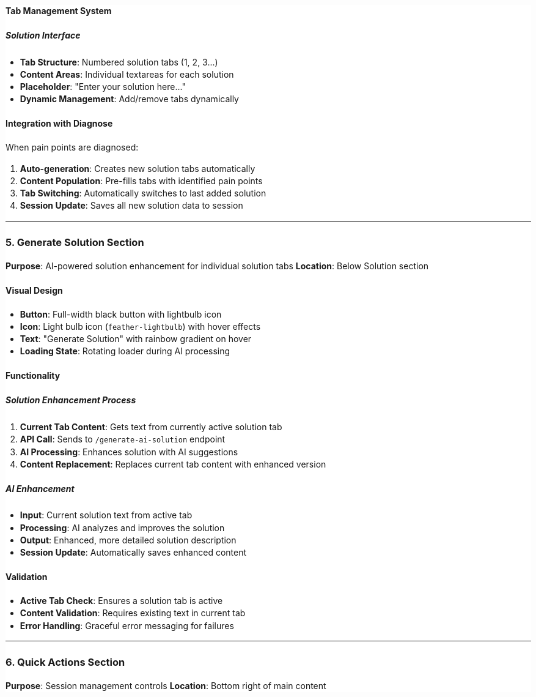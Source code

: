 #### Tab Management System

##### Solution Interface
- **Tab Structure**: Numbered solution tabs (1, 2, 3...)
- **Content Areas**: Individual textareas for each solution
- **Placeholder**: "Enter your solution here..."
- **Dynamic Management**: Add/remove tabs dynamically

#### Integration with Diagnose
When pain points are diagnosed:
1. **Auto-generation**: Creates new solution tabs automatically
2. **Content Population**: Pre-fills tabs with identified pain points
3. **Tab Switching**: Automatically switches to last added solution
4. **Session Update**: Saves all new solution data to session

---

### 5. Generate Solution Section

**Purpose**: AI-powered solution enhancement for individual solution tabs
**Location**: Below Solution section

#### Visual Design
- **Button**: Full-width black button with lightbulb icon
- **Icon**: Light bulb icon (`feather-lightbulb`) with hover effects
- **Text**: "Generate Solution" with rainbow gradient on hover
- **Loading State**: Rotating loader during AI processing

#### Functionality

##### Solution Enhancement Process
1. **Current Tab Content**: Gets text from currently active solution tab
2. **API Call**: Sends to `/generate-ai-solution` endpoint
3. **AI Processing**: Enhances solution with AI suggestions
4. **Content Replacement**: Replaces current tab content with enhanced version

##### AI Enhancement
- **Input**: Current solution text from active tab
- **Processing**: AI analyzes and improves the solution
- **Output**: Enhanced, more detailed solution description
- **Session Update**: Automatically saves enhanced content

#### Validation
- **Active Tab Check**: Ensures a solution tab is active
- **Content Validation**: Requires existing text in current tab
- **Error Handling**: Graceful error messaging for failures

---

### 6. Quick Actions Section

**Purpose**: Session management controls
**Location**: Bottom right of main content
